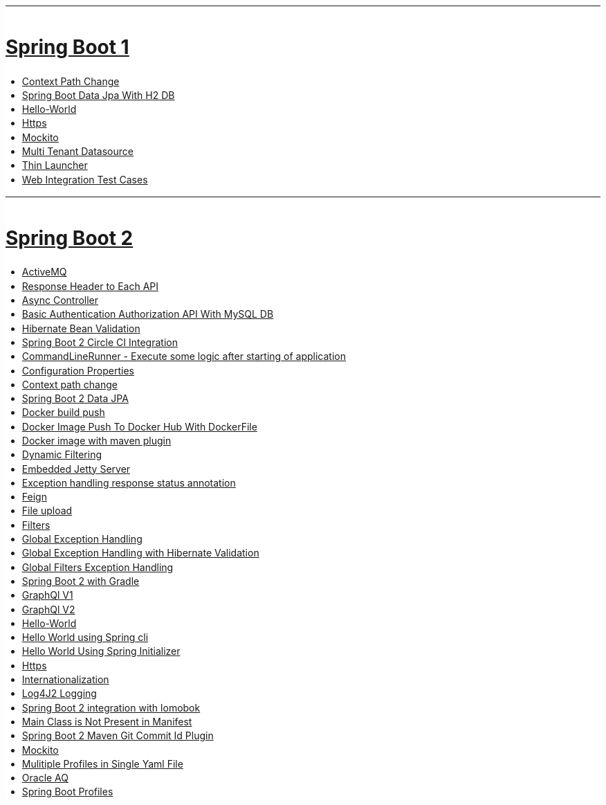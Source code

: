 ------	
# [Spring Boot 1](spring/spring-boot/spring-boot-1)
* [Context Path Change](spring/spring-boot/spring-boot-1/context-path-change)
* [Spring Boot Data Jpa With H2 DB](spring/spring-boot/spring-boot-1/data-jpa-h2)
* [Hello-World](spring/spring-boot/spring-boot-1/hello-world)
* [Https](spring/spring-boot/spring-boot-1/https)
* [Mockito](spring/spring-boot/spring-boot-1/mockito)
* [Multi Tenant Datasource](spring/spring-boot/spring-boot-1/multi-tenant-datasource)
* [Thin Launcher](spring/spring-boot/spring-boot-1/thin-launcher)
* [Web Integration Test Cases](spring/spring-boot/spring-boot-1/web-integration-test)
------
# [Spring Boot 2](spring/spring-boot/spring-boot-2)
* [ActiveMQ](spring/spring-boot/spring-boot-2/activemq)
* [Response Header to Each API](spring/spring-boot/spring-boot-2/api-response-header)
* [Async Controller](spring/spring-boot/spring-boot-2/async-controller)
* [Basic Authentication Authorization API With MySQL DB](spring/spring-boot/spring-boot-2/basic-authentication-authorization)
* [Hibernate Bean Validation](spring/spring-boot/spring-boot-2/bean-validation)
* [Spring Boot 2 Circle CI Integration](spring/spring-boot/spring-boot-2/circle-ci)
* [CommandLineRunner - Execute some logic after starting of application](spring/spring-boot/spring-boot-2/command-line-runner)
* [Configuration Properties](spring/spring-boot/spring-boot-2/configuration-properties)
* [Context path change](spring/spring-boot/spring-boot-2/context-path-change)
* [Spring Boot 2 Data JPA](spring/spring-boot/spring-boot-2/data-jpa)
* [Docker build push](spring/spring-boot/spring-boot-2/docker-build-push)
* [Docker Image Push To Docker Hub With DockerFile](spring/spring-boot/spring-boot-2/docker-image-with-docker-file)
* [Docker image with maven plugin](spring/spring-boot/spring-boot-2/docker-with-maven-pugin)
* [Dynamic Filtering](spring/spring-boot/spring-boot-2/dynamic-filtering)
* [Embedded Jetty Server](spring/spring-boot/spring-boot-2/embedded-jetty)
* [Exception handling response status annotation](spring/spring-boot/spring-boot-2/exception-handling-response-status-annotation)
* [Feign](spring/spring-boot/spring-boot-2/feign)
* [File upload](spring/spring-boot/spring-boot-2/file-upload)
* [Filters](spring/spring-boot/spring-boot-2/filters)
* [Global Exception Handling](spring/spring-boot/spring-boot-2/global-exception-handling)
* [Global Exception Handling with Hibernate Validation](spring/spring-boot/spring-boot-2/global-exception-handling-with-hibenate-validator)
* [Global Filters Exception Handling](spring/spring-boot/spring-boot-2/global-filters-exception-handling)
* [Spring Boot 2 with Gradle](spring/spring-boot/spring-boot-2/gradle)
* [GraphQl V1](spring/spring-boot/spring-boot-2/graphql)
* [GraphQl V2](#graphql)
* [Hello-World](spring/spring-boot/spring-boot-2/hello-world)
* [Hello World using Spring cli](spring/spring-boot/spring-boot-2/hello-world-using-spring-cli)
* [Hello World Using Spring Initializer](spring/spring-boot/spring-boot-2/hello-world-using-spring-initializer)
* [Https](spring/spring-boot/spring-boot-2/https)
* [Internationalization](spring/spring-boot/spring-boot-2/internationalization)
* [Log4J2 Logging](spring/spring-boot/spring-boot-2/log4j-logging)
* [Spring Boot 2 integration with lomobok](spring/spring-boot/spring-boot-2/lombok)
* [Main Class is Not Present in Manifest](spring/spring-boot/spring-boot-2/main-class-not-present-in-manifest)
* [Spring Boot 2 Maven Git Commit Id Plugin](spring/spring-boot/spring-boot-2/maven-git-commit-id-plugin)
* [Mockito](spring/spring-boot/spring-boot-2/mockito)
* [Mulitiple Profiles in Single Yaml File](spring/spring-boot/spring-boot-2/multiple-profile-in-one-yaml)
* [Oracle AQ](spring/spring-boot/spring-boot-2/oracle-aq)
* [Spring Boot Profiles](spring/spring-boot/spring-boot-2/profiles)